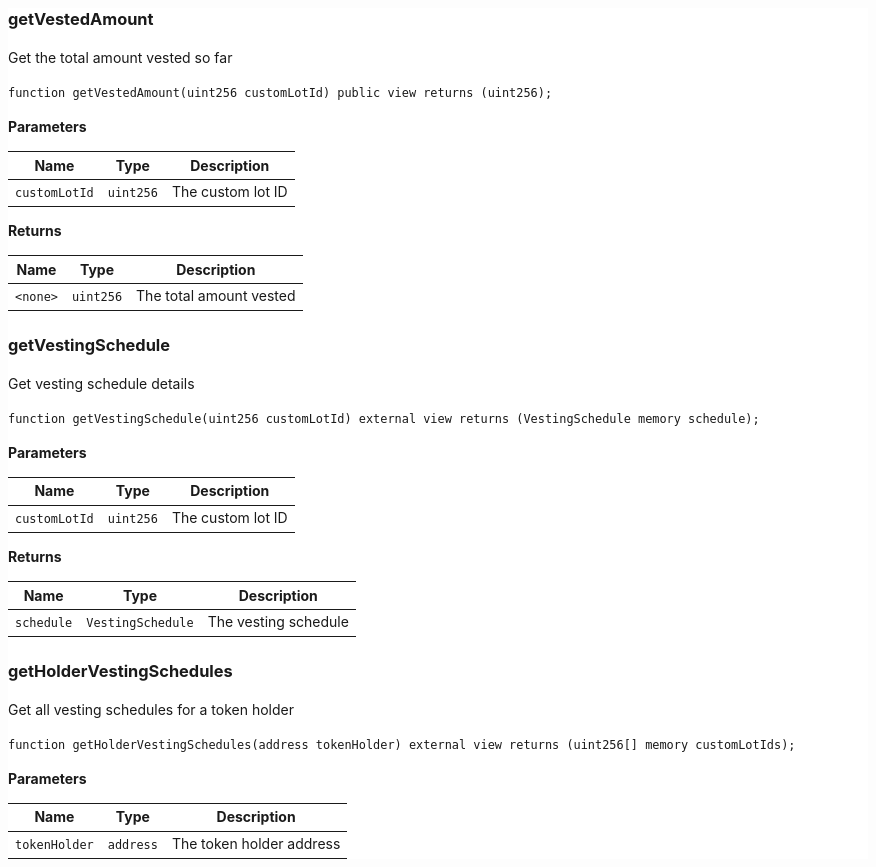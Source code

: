 
### getVestedAmount

Get the total amount vested so far


```solidity
function getVestedAmount(uint256 customLotId) public view returns (uint256);
```
**Parameters**

|Name|Type|Description|
|----|----|-----------|
|`customLotId`|`uint256`|The custom lot ID|

**Returns**

|Name|Type|Description|
|----|----|-----------|
|`<none>`|`uint256`|The total amount vested|


### getVestingSchedule

Get vesting schedule details


```solidity
function getVestingSchedule(uint256 customLotId) external view returns (VestingSchedule memory schedule);
```
**Parameters**

|Name|Type|Description|
|----|----|-----------|
|`customLotId`|`uint256`|The custom lot ID|

**Returns**

|Name|Type|Description|
|----|----|-----------|
|`schedule`|`VestingSchedule`|The vesting schedule|


### getHolderVestingSchedules

Get all vesting schedules for a token holder


```solidity
function getHolderVestingSchedules(address tokenHolder) external view returns (uint256[] memory customLotIds);
```
**Parameters**

|Name|Type|Description|
|----|----|-----------|
|`tokenHolder`|`address`|The token holder address|
